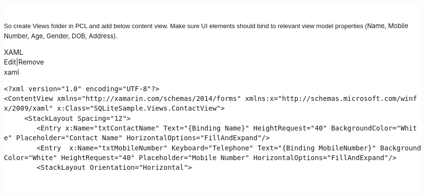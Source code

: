 <p class="separator"><span style="font-family:verdana,sans-serif; font-size:small"><br>
</span></p>
<p class="separator"><span style="font-size:small"><span style="font-family:verdana,sans-serif">So create Views folder in PCL and add below content view. Make sure UI elements should bind to relevant&nbsp;view model properties (</span>Name, Mobile Number,
 Age, Gender, DOB, Address). </span></p>
<div class="scriptcode">
<div class="pluginEditHolder" pluginCommand="mceScriptCode">
<div class="title"><span>XAML</span></div>
<div class="pluginLinkHolder"><span class="pluginEditHolderLink">Edit</span>|<span class="pluginRemoveHolderLink">Remove</span></div>
<span class="hidden">xaml</span>

<div class="preview">
<pre class="xaml"><span class="xaml__tag_start">&lt;?xml</span>&nbsp;<span class="xaml__attr_name">version</span>=<span class="xaml__attr_value">&quot;1.0&quot;</span>&nbsp;<span class="xaml__attr_name">encoding</span>=<span class="xaml__attr_value">&quot;UTF-8&quot;</span><span class="xaml__tag_start">?&gt;</span>&nbsp;&nbsp;&nbsp;
<span class="xaml__tag_start">&lt;ContentView</span>&nbsp;<span class="xaml__attr_name">xmlns</span>=<span class="xaml__attr_value">&quot;http://xamarin.com/schemas/2014/forms&quot;</span>&nbsp;<span class="xaml__keyword">xmlns</span>:<span class="xaml__attr_name">x</span>=<span class="xaml__attr_value">&quot;http://schemas.microsoft.com/winfx/2009/xaml&quot;</span>&nbsp;x:<span class="xaml__attr_name">Class</span>=<span class="xaml__attr_value">&quot;SQLiteSample.Views.ContactView&quot;</span><span class="xaml__tag_start">&gt;&nbsp;</span>&nbsp;&nbsp;
&nbsp;&nbsp;&nbsp;&nbsp;&nbsp;<span class="xaml__tag_start">&lt;StackLayout</span>&nbsp;<span class="xaml__attr_name">Spacing</span>=<span class="xaml__attr_value">&quot;12&quot;</span><span class="xaml__tag_start">&gt;&nbsp;</span>&nbsp;&nbsp;
&nbsp;&nbsp;&nbsp;&nbsp;&nbsp;&nbsp;&nbsp;&nbsp;<span class="xaml__tag_start">&lt;Entry</span>&nbsp;x:<span class="xaml__attr_name">Name</span>=<span class="xaml__attr_value">&quot;txtContactName&quot;</span>&nbsp;<span class="xaml__attr_name">Text</span>=<span class="xaml__attr_value">&quot;{Binding&nbsp;Name}&quot;</span>&nbsp;<span class="xaml__attr_name">HeightRequest</span>=<span class="xaml__attr_value">&quot;40&quot;</span>&nbsp;<span class="xaml__attr_name">BackgroundColor</span>=<span class="xaml__attr_value">&quot;White&quot;</span>&nbsp;<span class="xaml__attr_name">Placeholder</span>=<span class="xaml__attr_value">&quot;Contact&nbsp;Name&quot;</span>&nbsp;<span class="xaml__attr_name">HorizontalOptions</span>=<span class="xaml__attr_value">&quot;FillAndExpand&quot;</span><span class="xaml__tag_start">/&gt;</span>&nbsp;&nbsp;&nbsp;
&nbsp;&nbsp;&nbsp;&nbsp;&nbsp;&nbsp;&nbsp;&nbsp;<span class="xaml__tag_start">&lt;Entry</span>&nbsp;&nbsp;x:<span class="xaml__attr_name">Name</span>=<span class="xaml__attr_value">&quot;txtMobileNumber&quot;</span>&nbsp;<span class="xaml__attr_name">Keyboard</span>=<span class="xaml__attr_value">&quot;Telephone&quot;</span>&nbsp;<span class="xaml__attr_name">Text</span>=<span class="xaml__attr_value">&quot;{Binding&nbsp;MobileNumber}&quot;</span>&nbsp;<span class="xaml__attr_name">BackgroundColor</span>=<span class="xaml__attr_value">&quot;White&quot;</span>&nbsp;<span class="xaml__attr_name">HeightRequest</span>=<span class="xaml__attr_value">&quot;40&quot;</span>&nbsp;<span class="xaml__attr_name">Placeholder</span>=<span class="xaml__attr_value">&quot;Mobile&nbsp;Number&quot;</span>&nbsp;<span class="xaml__attr_name">HorizontalOptions</span>=<span class="xaml__attr_value">&quot;FillAndExpand&quot;</span><span class="xaml__tag_start">/&gt;</span>&nbsp;&nbsp;&nbsp;
&nbsp;&nbsp;&nbsp;&nbsp;&nbsp;&nbsp;&nbsp;&nbsp;<span class="xaml__tag_start">&lt;StackLayout</span>&nbsp;<span class="xaml__attr_name">Orientation</span>=<span class="xaml__attr_value">&quot;Horizontal&quot;</span><span class="xaml__tag_start">&gt;&nbsp;</span>&nbsp;&nbsp;
